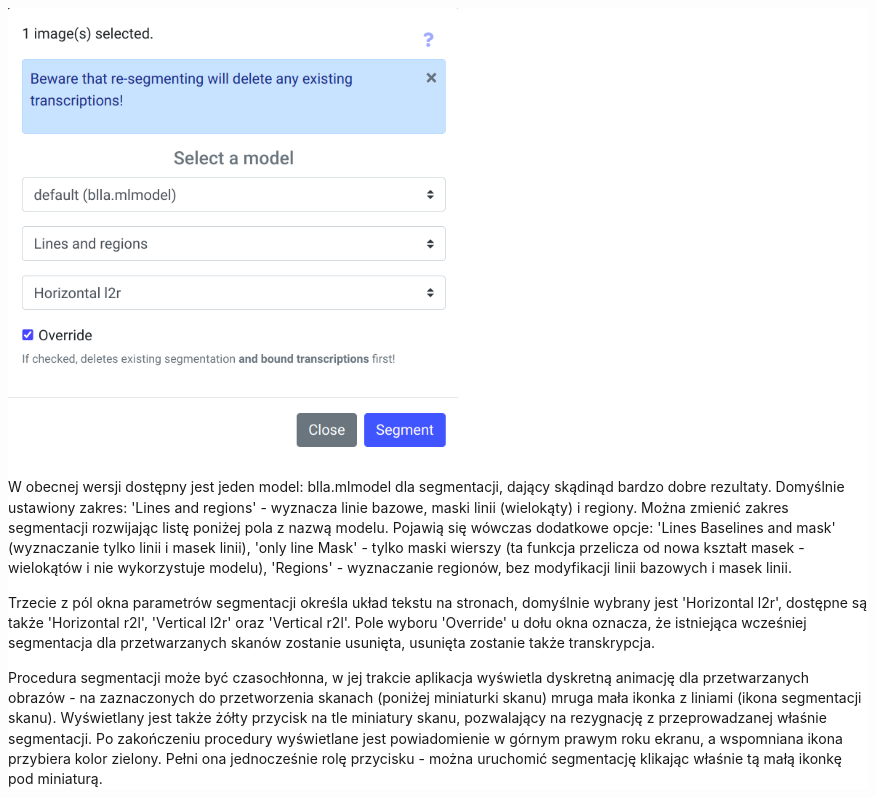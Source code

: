   <img src="image/segmentacja.png" width="450">
</figure>

W obecnej wersji dostępny jest jeden model: blla.mlmodel dla segmentacji, dający skądinąd bardzo dobre rezultaty. Domyślnie ustawiony zakres: 'Lines and regions' - wyznacza linie bazowe, maski linii (wielokąty) i regiony. Można zmienić zakres segmentacji rozwijając listę poniżej pola z nazwą modelu. Pojawią się wówczas dodatkowe opcje: 'Lines Baselines and mask' (wyznaczanie tylko linii i masek linii), 'only line Mask' - tylko maski wierszy (ta funkcja przelicza od nowa kształt masek - wielokątów i nie wykorzystuje modelu), 'Regions' - wyznaczanie regionów, bez modyfikacji linii bazowych i masek linii.

Trzecie z pól okna parametrów segmentacji określa układ tekstu na stronach, domyślnie wybrany jest 'Horizontal l2r', dostępne są także 'Horizontal r2l', 'Vertical l2r' oraz 'Vertical r2l'. Pole wyboru 'Override' u dołu okna oznacza, że istniejąca wcześniej segmentacja dla przetwarzanych skanów zostanie usunięta, usunięta zostanie także transkrypcja.

Procedura segmentacji może być czasochłonna, w jej trakcie aplikacja wyświetla dyskretną animację dla przetwarzanych obrazów - na zaznaczonych do przetworzenia skanach (poniżej miniaturki skanu) mruga mała ikonka z liniami (ikona segmentacji skanu). Wyświetlany jest także żółty przycisk na tle miniatury skanu, pozwalający na rezygnację z przeprowadzanej właśnie segmentacji. Po zakończeniu procedury wyświetlane jest powiadomienie w górnym prawym roku ekranu, a wspomniana ikona przybiera kolor zielony. Pełni ona jednocześnie rolę przycisku - można uruchomić segmentację klikając właśnie tą małą ikonkę pod miniaturą.
